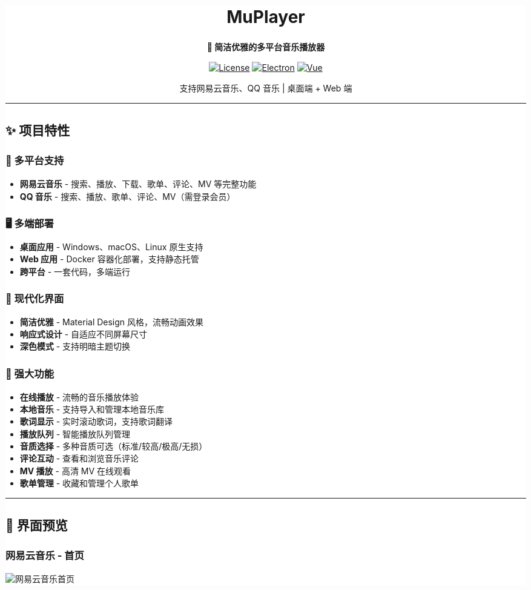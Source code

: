 <div align="center">

# MuPlayer

**🎵 简洁优雅的多平台音乐播放器**

[![License](https://img.shields.io/badge/license-AGPL--3.0-blue.svg)](LICENSE)
[![Electron](https://img.shields.io/badge/electron-37.3-blue)](https://www.electronjs.org/)
[![Vue](https://img.shields.io/badge/vue-3.5-green)](https://vuejs.org/)

支持网易云音乐、QQ 音乐 | 桌面端 + Web 端

</div>

---

## ✨ 项目特性

### 🎼 多平台支持
- **网易云音乐** - 搜索、播放、下载、歌单、评论、MV 等完整功能
- **QQ 音乐** - 搜索、播放、歌单、评论、MV（需登录会员）

### 🖥️ 多端部署
- **桌面应用** - Windows、macOS、Linux 原生支持
- **Web 应用** - Docker 容器化部署，支持静态托管
- **跨平台** - 一套代码，多端运行

### 🎨 现代化界面
- **简洁优雅** - Material Design 风格，流畅动画效果
- **响应式设计** - 自适应不同屏幕尺寸
- **深色模式** - 支持明暗主题切换

### 🚀 强大功能
- **在线播放** - 流畅的音乐播放体验
- **本地音乐** - 支持导入和管理本地音乐库
- **歌词显示** - 实时滚动歌词，支持歌词翻译
- **播放队列** - 智能播放队列管理
- **音质选择** - 多种音质可选（标准/较高/极高/无损）
- **评论互动** - 查看和浏览音乐评论
- **MV 播放** - 高清 MV 在线观看
- **歌单管理** - 收藏和管理个人歌单

---

## 📸 界面预览

### 网易云音乐 - 首页
![网易云音乐首页](screenshots/截图netease-home.png)
